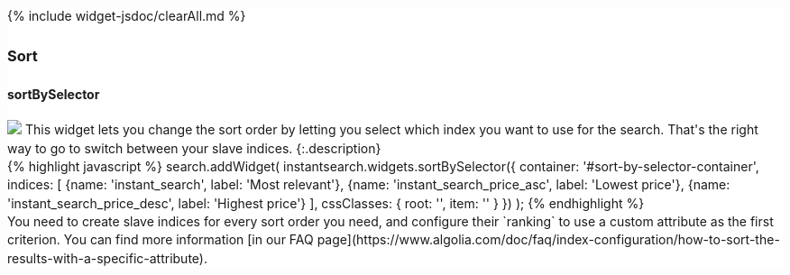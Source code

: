 {% include widget-jsdoc/clearAll.md %}
  </div>
</div>

</div>

<div id="clear-all" class="widget-container"></div>

### Sort

#### sortBySelector

<div class="codebox-combo">

<img class="widget-icon pull-left" src="../img/icon-widget-index.svg">
This widget lets you change the sort order by letting you select which index you want to use for the search. That's the right way to go to switch between your slave indices.
{:.description}

<div class="code-box">
  <div class="code-sample-snippet js-toggle-snippet">
{% highlight javascript %}
search.addWidget(
  instantsearch.widgets.sortBySelector({
    container: '#sort-by-selector-container',
    indices: [
      {name: 'instant_search', label: 'Most relevant'},
      {name: 'instant_search_price_asc', label: 'Lowest price'},
      {name: 'instant_search_price_desc', label: 'Highest price'}
    ],
    cssClasses: {
      root: '',
      item: ''
    }
  })
);
{% endhighlight %}
  </div>
  <div class="jsdoc js-toggle-jsdoc" style='display:none'>
{% highlight javascript %}
instantsearch.widgets.sortBySelector(options);
{% endhighlight %}
{% include widget-jsdoc/sortBySelector.md %}
  </div>
  <div class="requirements js-toggle-requirements">
You need to create slave indices for every sort order you need, and
configure their `ranking` to use a custom attribute as the first criterion.
You can find more information [in our FAQ
page](https://www.algolia.com/doc/faq/index-configuration/how-to-sort-the-results-with-a-specific-attribute).
  </div>
</div>
